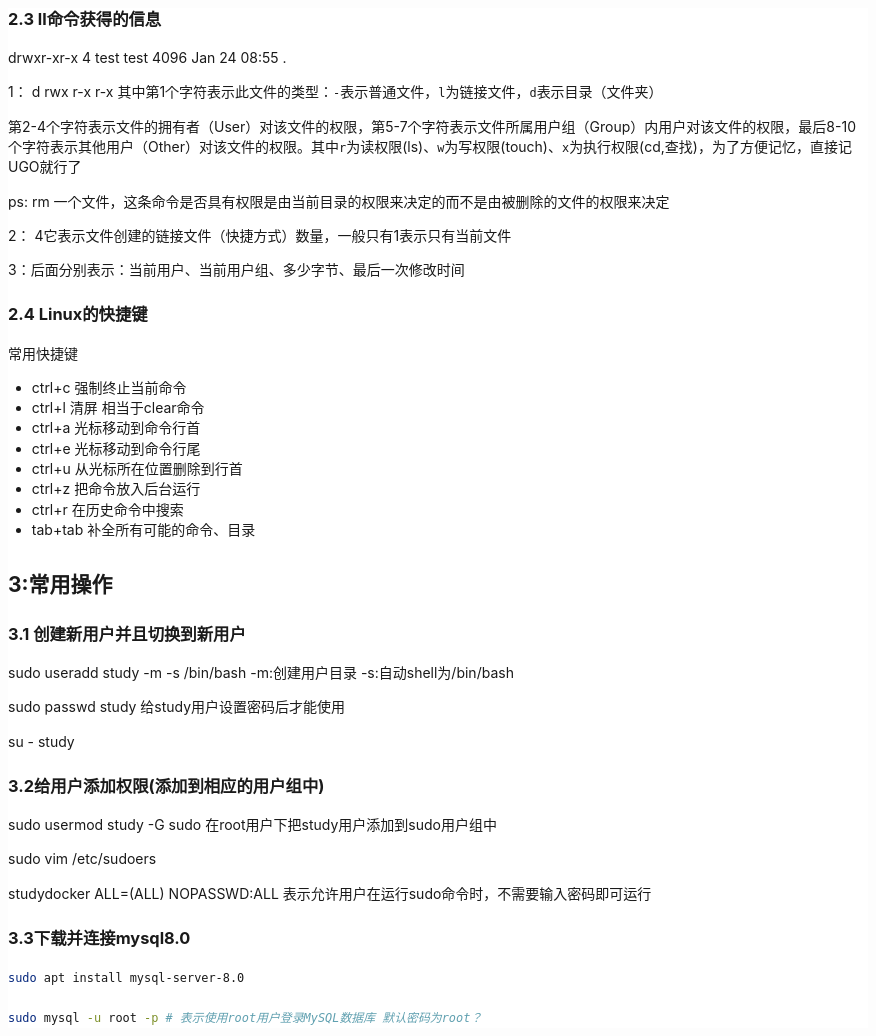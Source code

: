 ### 2.3 ll命令获得的信息

drwxr-xr-x 4 test test 4096 Jan 24 08:55 .

1： d rwx r-x r-x  其中第1个字符表示此文件的类型：`-`表示普通文件，`l`为链接文件，`d`表示目录（文件夹）

第2-4个字符表示文件的拥有者（User）对该文件的权限，第5-7个字符表示文件所属用户组（Group）内用户对该文件的权限，最后8-10个字符表示其他用户（Other）对该文件的权限。其中`r`为读权限(ls)、`w`为写权限(touch)、`x`为执行权限(cd,查找)，为了方便记忆，直接记UGO就行了 

ps: rm 一个文件，这条命令是否具有权限是由当前目录的权限来决定的而不是由被删除的文件的权限来决定



2： 4它表示文件创建的链接文件（快捷方式）数量，一般只有1表示只有当前文件

3：后面分别表示：当前用户、当前用户组、多少字节、最后一次修改时间

### 2.4 Linux的快捷键

常用快捷键

- ctrl+c 强制终止当前命令
- ctrl+l 清屏 相当于clear命令
- ctrl+a 光标移动到命令行首
- ctrl+e 光标移动到命令行尾
- ctrl+u 从光标所在位置删除到行首
- ctrl+z 把命令放入后台运行
- ctrl+r 在历史命令中搜索
- tab+tab 补全所有可能的命令、目录

## 3:常用操作

### 3.1 创建新用户并且切换到新用户

sudo useradd study -m -s /bin/bash   -m:创建用户目录 -s:自动shell为/bin/bash

sudo passwd study 给study用户设置密码后才能使用

su - study

### 3.2给用户添加权限(添加到相应的用户组中)

sudo usermod study -G sudo  在root用户下把study用户添加到sudo用户组中

sudo vim /etc/sudoers

studydocker ALL=(ALL) NOPASSWD:ALL  表示允许用户在运行sudo命令时，不需要输入密码即可运行



### 3.3下载并连接mysql8.0

```sh
sudo apt install mysql-server-8.0

sudo mysql -u root -p # 表示使用root用户登录MySQL数据库 默认密码为root？
```
